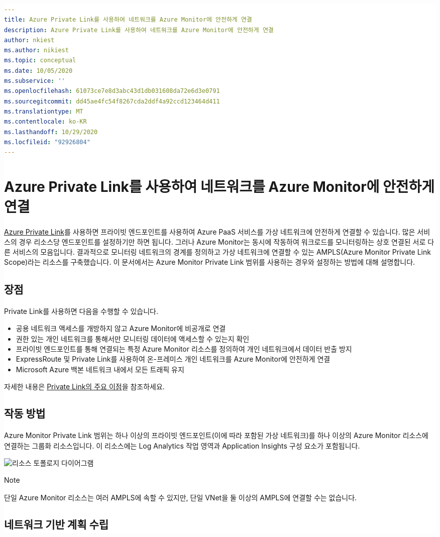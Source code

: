 ```yaml
---
title: Azure Private Link를 사용하여 네트워크를 Azure Monitor에 안전하게 연결
description: Azure Private Link를 사용하여 네트워크를 Azure Monitor에 안전하게 연결
author: nkiest
ms.author: nikiest
ms.topic: conceptual
ms.date: 10/05/2020
ms.subservice: ''
ms.openlocfilehash: 61073ce7e8d3abc43d1db031608da72e6d3e0791
ms.sourcegitcommit: dd45ae4fc54f8267cda2ddf4a92ccd123464d411
ms.translationtype: MT
ms.contentlocale: ko-KR
ms.lasthandoff: 10/29/2020
ms.locfileid: "92926804"
---
```

# <a name="use-azure-private-link-to-securely-connect-networks-to-azure-monitor"></a>Azure Private Link를 사용하여 네트워크를 Azure Monitor에 안전하게 연결

[Azure Private Link](../../private-link/private-link-overview.md)를 사용하면 프라이빗 엔드포인트를 사용하여 Azure PaaS 서비스를 가상 네트워크에 안전하게 연결할 수 있습니다. 많은 서비스의 경우 리소스당 엔드포인트를 설정하기만 하면 됩니다. 그러나 Azure Monitor는 동시에 작동하여 워크로드를 모니터링하는 상호 연결된 서로 다른 서비스의 모음입니다. 결과적으로 모니터링 네트워크의 경계를 정의하고 가상 네트워크에 연결할 수 있는 AMPLS(Azure Monitor Private Link Scope)라는 리소스를 구축했습니다. 이 문서에서는 Azure Monitor Private Link 범위를 사용하는 경우와 설정하는 방법에 대해 설명합니다.

## <a name="advantages"></a>장점

Private Link를 사용하면 다음을 수행할 수 있습니다.

- 공용 네트워크 액세스를 개방하지 않고 Azure Monitor에 비공개로 연결
- 권한 있는 개인 네트워크를 통해서만 모니터링 데이터에 액세스할 수 있는지 확인
- 프라이빗 엔드포인트를 통해 연결되는 특정 Azure Monitor 리소스를 정의하여 개인 네트워크에서 데이터 반출 방지
- ExpressRoute 및 Private Link를 사용하여 온-프레미스 개인 네트워크를 Azure Monitor에 안전하게 연결
- Microsoft Azure 백본 네트워크 내에서 모든 트래픽 유지

자세한 내용은 [Private Link의 주요 이점](../../private-link/private-link-overview.md#key-benefits)을 참조하세요.

## <a name="how-it-works"></a>작동 방법

Azure Monitor Private Link 범위는 하나 이상의 프라이빗 엔드포인트(이에 따라 포함된 가상 네트워크)를 하나 이상의 Azure Monitor 리소스에 연결하는 그룹화 리소스입니다. 이 리소스에는 Log Analytics 작업 영역과 Application Insights 구성 요소가 포함됩니다.

![리소스 토폴로지 다이어그램](./media/private-link-security/private-link-topology-1.png)

> [!NOTE]
> 단일 Azure Monitor 리소스는 여러 AMPLS에 속할 수 있지만, 단일 VNet을 둘 이상의 AMPLS에 연결할 수는 없습니다. 

## <a name="planning-based-on-your-network"></a>네트워크 기반 계획 수립
